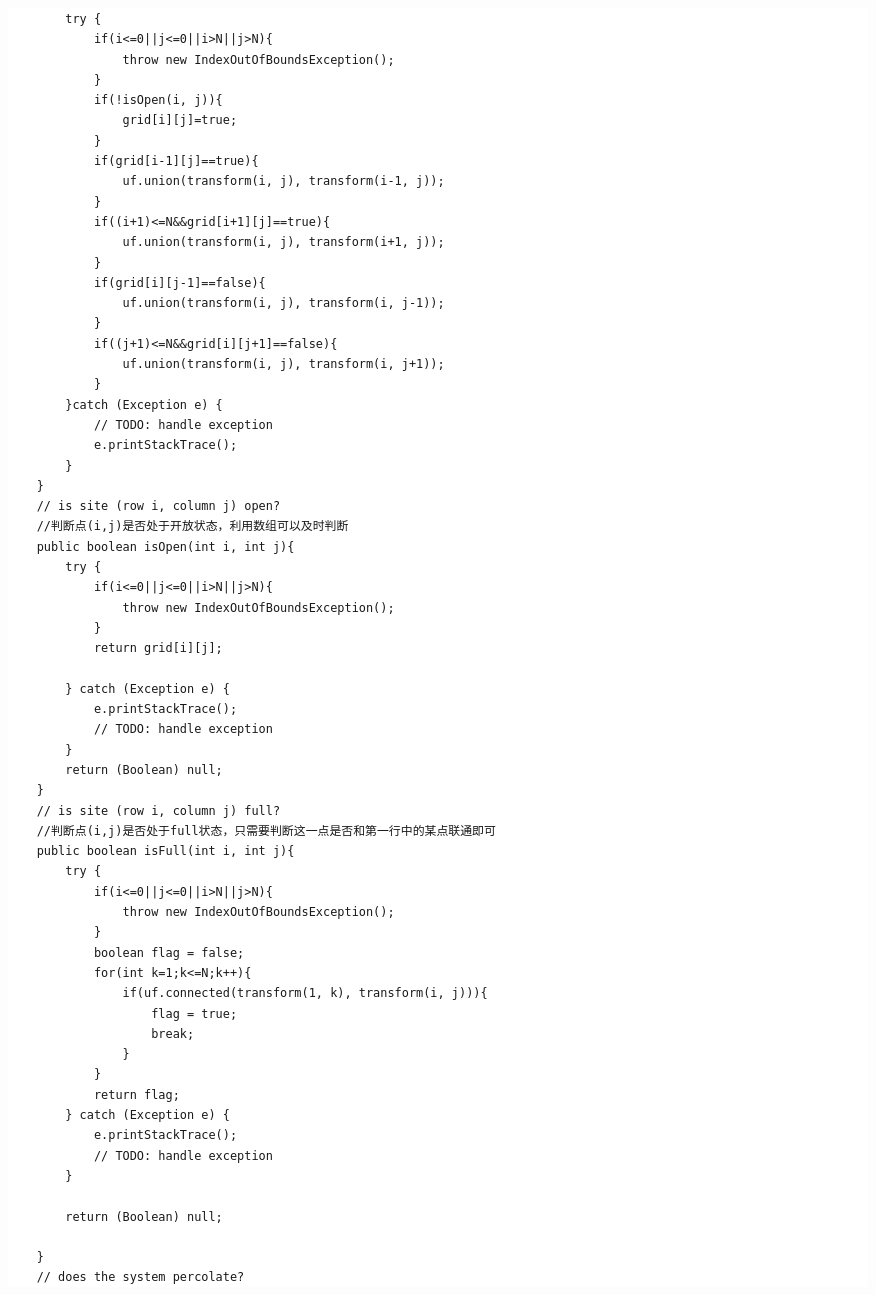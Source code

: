 ```
		try {
			if(i<=0||j<=0||i>N||j>N){
				throw new IndexOutOfBoundsException();
			}
			if(!isOpen(i, j)){
				grid[i][j]=true;
			}
			if(grid[i-1][j]==true){
				uf.union(transform(i, j), transform(i-1, j));
			}
			if((i+1)<=N&&grid[i+1][j]==true){
				uf.union(transform(i, j), transform(i+1, j));
			}
			if(grid[i][j-1]==false){
				uf.union(transform(i, j), transform(i, j-1));
			}
			if((j+1)<=N&&grid[i][j+1]==false){
				uf.union(transform(i, j), transform(i, j+1));
			}
		}catch (Exception e) {
			// TODO: handle exception
			e.printStackTrace();
		}
	}
	// is site (row i, column j) open?
	//判断点(i,j)是否处于开放状态，利用数组可以及时判断
	public boolean isOpen(int i, int j){
		try {
			if(i<=0||j<=0||i>N||j>N){
				throw new IndexOutOfBoundsException();
			}
			return grid[i][j];
			
		} catch (Exception e) {
			e.printStackTrace();
			// TODO: handle exception
		}
		return (Boolean) null;
	}
	// is site (row i, column j) full?
	//判断点(i,j)是否处于full状态，只需要判断这一点是否和第一行中的某点联通即可
	public boolean isFull(int i, int j){
		try {
			if(i<=0||j<=0||i>N||j>N){
				throw new IndexOutOfBoundsException();
			}
			boolean flag = false;
			for(int k=1;k<=N;k++){
				if(uf.connected(transform(1, k), transform(i, j))){
					flag = true;
					break;
				}
			}
			return flag;
		} catch (Exception e) {
			e.printStackTrace();
			// TODO: handle exception
		}
		
		return (Boolean) null;
		
	}
	// does the system percolate?
```

  [1]: ./images/200%20100.png "200 100.png"
  [2]: ./images/2%2010000.png "2 10000.png"
  [3]: ./images/2%20100000.png "2 100000.png"
  [4]: ./images/SGOPJ%295IOC%29%7B6JOZ65E%29GJT.png "SGOPJ&#41;5IOC&#41;{6JOZ65E&#41;GJT.png"